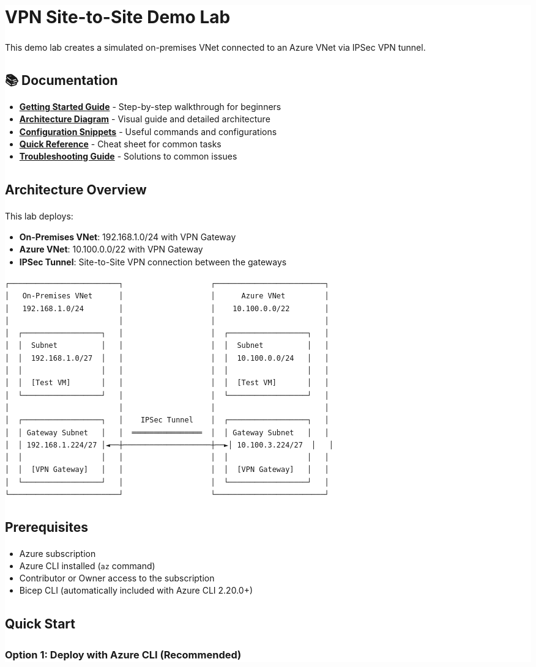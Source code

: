 # VPN Site-to-Site Demo Lab

This demo lab creates a simulated on-premises VNet connected to an Azure VNet via IPSec VPN tunnel.

## 📚 Documentation

- **[Getting Started Guide](getting-started.md)** - Step-by-step walkthrough for beginners
- **[Architecture Diagram](architecture.md)** - Visual guide and detailed architecture
- **[Configuration Snippets](configuration-snippets.md)** - Useful commands and configurations
- **[Quick Reference](quick-reference.md)** - Cheat sheet for common tasks
- **[Troubleshooting Guide](troubleshooting.md)** - Solutions to common issues

## Architecture Overview

This lab deploys:
- **On-Premises VNet**: 192.168.1.0/24 with VPN Gateway
- **Azure VNet**: 10.100.0.0/22 with VPN Gateway
- **IPSec Tunnel**: Site-to-Site VPN connection between the gateways

```
┌─────────────────────────┐                    ┌─────────────────────────┐
│   On-Premises VNet      │                    │      Azure VNet         │
│   192.168.1.0/24        │                    │    10.100.0.0/22        │
│                         │                    │                         │
│  ┌──────────────────┐   │                    │  ┌──────────────────┐   │
│  │  Subnet          │   │                    │  │  Subnet          │   │
│  │  192.168.1.0/27  │   │                    │  │  10.100.0.0/24   │   │
│  │                  │   │                    │  │                  │   │
│  │  [Test VM]       │   │                    │  │  [Test VM]       │   │
│  └──────────────────┘   │                    │  └──────────────────┘   │
│                         │                    │                         │
│  ┌──────────────────┐   │    IPSec Tunnel    │  ┌──────────────────┐   │
│  │ Gateway Subnet   │   │  ════════════════  │  │ Gateway Subnet   │   │
│  │ 192.168.1.224/27 │◄──┼────────────────────┼──►│ 10.100.3.224/27  │   │
│  │                  │   │                    │  │                  │   │
│  │  [VPN Gateway]   │   │                    │  │  [VPN Gateway]   │   │
│  └──────────────────┘   │                    │  └──────────────────┘   │
└─────────────────────────┘                    └─────────────────────────┘
```

## Prerequisites

- Azure subscription
- Azure CLI installed (`az` command)
- Contributor or Owner access to the subscription
- Bicep CLI (automatically included with Azure CLI 2.20.0+)

## Quick Start

### Option 1: Deploy with Azure CLI (Recommended)
